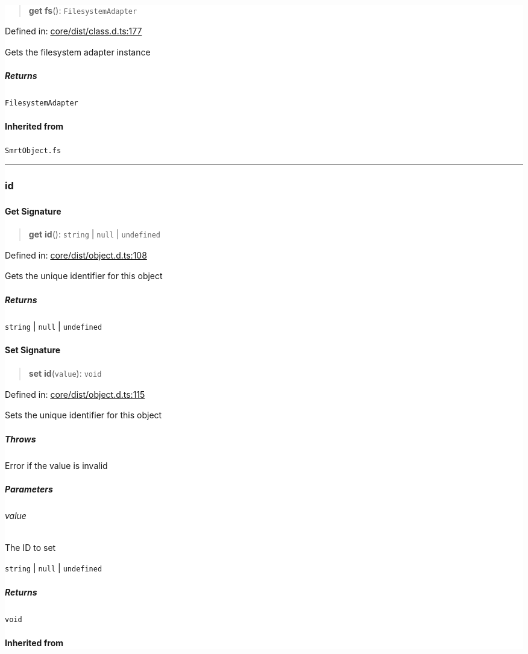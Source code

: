 > **get** **fs**(): `FilesystemAdapter`

Defined in: [core/dist/class.d.ts:177](https://github.com/happyvertical/smrt/blob/71a16025d52b026725fd522a392015e67e1d6489/packages/core/dist/class.d.ts#L177)

Gets the filesystem adapter instance

##### Returns

`FilesystemAdapter`

#### Inherited from

`SmrtObject.fs`

***

### id

#### Get Signature

> **get** **id**(): `string` \| `null` \| `undefined`

Defined in: [core/dist/object.d.ts:108](https://github.com/happyvertical/smrt/blob/71a16025d52b026725fd522a392015e67e1d6489/packages/core/dist/object.d.ts#L108)

Gets the unique identifier for this object

##### Returns

`string` \| `null` \| `undefined`

#### Set Signature

> **set** **id**(`value`): `void`

Defined in: [core/dist/object.d.ts:115](https://github.com/happyvertical/smrt/blob/71a16025d52b026725fd522a392015e67e1d6489/packages/core/dist/object.d.ts#L115)

Sets the unique identifier for this object

##### Throws

Error if the value is invalid

##### Parameters

###### value

The ID to set

`string` | `null` | `undefined`

##### Returns

`void`

#### Inherited from
